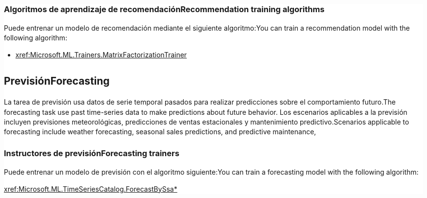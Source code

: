 ### <a name="recommendation-training-algorithms"></a><span data-ttu-id="8c47c-253">Algoritmos de aprendizaje de recomendación</span><span class="sxs-lookup"><span data-stu-id="8c47c-253">Recommendation training algorithms</span></span>

<span data-ttu-id="8c47c-254">Puede entrenar un modelo de recomendación mediante el siguiente algoritmo:</span><span class="sxs-lookup"><span data-stu-id="8c47c-254">You can train a recommendation model with the following algorithm:</span></span>

* <xref:Microsoft.ML.Trainers.MatrixFactorizationTrainer>

## <a name="forecasting"></a><span data-ttu-id="8c47c-255">Previsión</span><span class="sxs-lookup"><span data-stu-id="8c47c-255">Forecasting</span></span>

<span data-ttu-id="8c47c-256">La tarea de previsión usa datos de serie temporal pasados para realizar predicciones sobre el comportamiento futuro.</span><span class="sxs-lookup"><span data-stu-id="8c47c-256">The forecasting task use past time-series data to make predictions about future behavior.</span></span> <span data-ttu-id="8c47c-257">Los escenarios aplicables a la previsión incluyen previsiones meteorológicas, predicciones de ventas estacionales y mantenimiento predictivo.</span><span class="sxs-lookup"><span data-stu-id="8c47c-257">Scenarios applicable to forecasting include weather forecasting, seasonal sales predictions, and predictive maintenance,</span></span>

### <a name="forecasting-trainers"></a><span data-ttu-id="8c47c-258">Instructores de previsión</span><span class="sxs-lookup"><span data-stu-id="8c47c-258">Forecasting trainers</span></span>

<span data-ttu-id="8c47c-259">Puede entrenar un modelo de previsión con el algoritmo siguiente:</span><span class="sxs-lookup"><span data-stu-id="8c47c-259">You can train a forecasting model with the following algorithm:</span></span>

<xref:Microsoft.ML.TimeSeriesCatalog.ForecastBySsa*>
